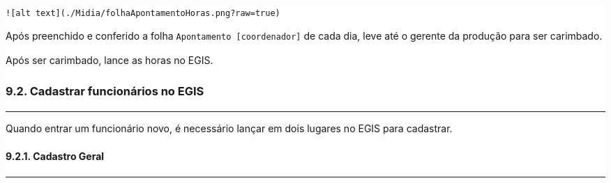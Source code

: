     ![alt text](./Midia/folhaApontamentoHoras.png?raw=true)

Após preenchido e conferido a folha `Apontamento [coordenador]` de cada dia, leve até o gerente da produção para ser carimbado.

Após ser carimbado, lance as horas no EGIS.

### 9.2. Cadastrar funcionários no EGIS

---

Quando entrar um funcionário novo, é necessário lançar em dois lugares no EGIS para cadastrar.

#### 9.2.1. Cadastro Geral

---
